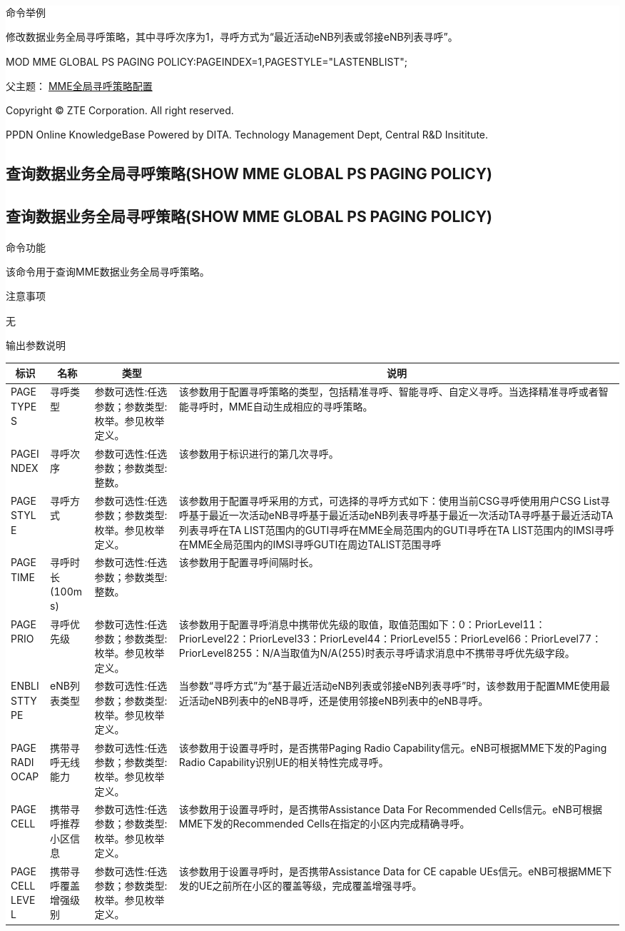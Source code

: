 

[](None)命令举例 


修改数据业务全局寻呼策略，其中寻呼次序为1，寻呼方式为“最近活动eNB列表或邻接eNB列表寻呼”。 


MOD MME GLOBAL PS PAGING POLICY:PAGEINDEX=1,PAGESTYLE="LASTENBLIST"; 








父主题： [MME全局寻呼策略配置](../../zh-CN/tree/N_12522121.html)












Copyright © ZTE Corporation. All right reserved. 


PPDN Online KnowledgeBase Powered by DITA.   Technology Management Dept, Central R&D Insititute. 


## 查询数据业务全局寻呼策略(SHOW MME GLOBAL PS PAGING POLICY) 
## 查询数据业务全局寻呼策略(SHOW MME GLOBAL PS PAGING POLICY) 


[](None)命令功能 


该命令用于查询MME数据业务全局寻呼策略。 




[](None)注意事项 


无 




[](None)输出参数说明 


[](None)标识|名称|类型|说明
---|---|---|---
PAGETYPES|寻呼类型|参数可选性:任选参数；参数类型:枚举。参见枚举定义。|该参数用于配置寻呼策略的类型，包括精准寻呼、智能寻呼、自定义寻呼。当选择精准寻呼或者智能寻呼时，MME自动生成相应的寻呼策略。
PAGEINDEX|寻呼次序|参数可选性:任选参数；参数类型:整数。|该参数用于标识进行的第几次寻呼。
PAGESTYLE|寻呼方式|参数可选性:任选参数；参数类型:枚举。参见枚举定义。|该参数用于配置寻呼采用的方式，可选择的寻呼方式如下：使用当前CSG寻呼使用用户CSG List寻呼基于最近一次活动eNB寻呼基于最近活动eNB列表寻呼基于最近一次活动TA寻呼基于最近活动TA列表寻呼在TA LIST范围内的GUTI寻呼在MME全局范围内的GUTI寻呼在TA LIST范围内的IMSI寻呼在MME全局范围内的IMSI寻呼GUTI在周边TALIST范围寻呼
PAGETIME|寻呼时长(100ms)|参数可选性:任选参数；参数类型:整数。|该参数用于配置寻呼间隔时长。
PAGEPRIO|寻呼优先级|参数可选性:任选参数；参数类型:枚举。参见枚举定义。|该参数用于配置寻呼消息中携带优先级的取值，取值范围如下：0：PriorLevel11：PriorLevel22：PriorLevel33：PriorLevel44：PriorLevel55：PriorLevel66：PriorLevel77：PriorLevel8255：N/A当取值为N/A(255)时表示寻呼请求消息中不携带寻呼优先级字段。
ENBLISTTYPE|eNB列表类型|参数可选性:任选参数；参数类型:枚举。参见枚举定义。|当参数“寻呼方式”为“基于最近活动eNB列表或邻接eNB列表寻呼”时，该参数用于配置MME使用最近活动eNB列表中的eNB寻呼，还是使用邻接eNB列表中的eNB寻呼。
PAGERADIOCAP|携带寻呼无线能力|参数可选性:任选参数；参数类型:枚举。参见枚举定义。|该参数用于设置寻呼时，是否携带Paging Radio Capability信元。eNB可根据MME下发的Paging Radio Capability识别UE的相关特性完成寻呼。
PAGECELL|携带寻呼推荐小区信息|参数可选性:任选参数；参数类型:枚举。参见枚举定义。|该参数用于设置寻呼时，是否携带Assistance Data For Recommended Cells信元。eNB可根据MME下发的Recommended Cells在指定的小区内完成精确寻呼。
PAGECELLLEVEL|携带寻呼覆盖增强级别|参数可选性:任选参数；参数类型:枚举。参见枚举定义。|该参数用于设置寻呼时，是否携带Assistance Data for CE capable UEs信元。eNB可根据MME下发的UE之前所在小区的覆盖等级，完成覆盖增强寻呼。
